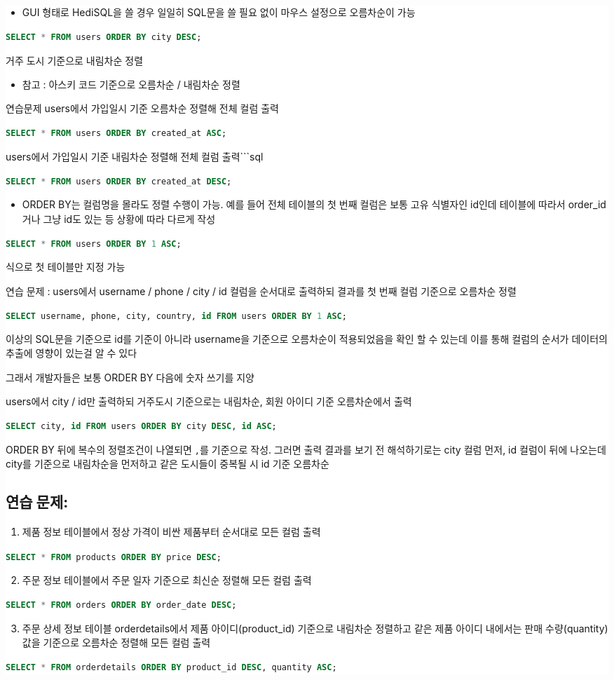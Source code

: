 - GUI 형태로 HediSQL을 쓸 경우 일일히 SQL문을 쓸 필요 없이 마우스 설정으로 오름차순이 가능
```sql
SELECT * FROM users ORDER BY city DESC;
```
거주 도시 기준으로 내림차순 정렬
- 참고 : 아스키 코드 기준으로 오름차순 / 내림차순 정렬

연습문제
users에서 가입일시 기준 오름차순 정렬해 전체 컬럼 출력
```sql
SELECT * FROM users ORDER BY created_at ASC;
```

users에서 가입일시 기준 내림차순 정렬해 전체 컬럼 출력```sql
```sql
SELECT * FROM users ORDER BY created_at DESC;
```

- ORDER BY는 컬럼명을 몰라도 정렬 수행이 가능. 예를 들어 전체 테이블의 첫 번째 컬럼은 보통 고유 식별자인 id인데 테이블에 따라서 order_id거나 그냥 id도 있는 등 상황에 따라 다르게 작성
```sql
SELECT * FROM users ORDER BY 1 ASC;
```
식으로 첫 테이블만 지정 가능

연습 문제 :
users에서 username / phone / city / id 컬럼을 순서대로 출력하되 결과를 첫 번째 컬럼 기준으로 오름차순 정렬
```sql
SELECT username, phone, city, country, id FROM users ORDER BY 1 ASC;
```
이상의 SQL문을 기준으로 id를 기준이 아니라 username을 기준으로 오름차순이 적용되었음을 확인 할 수 있는데 이를 통해 컬럼의 순서가 데이터의 추출에 영향이 있는걸 알 수 있다

그래서 개발자들은 보통 ORDER BY 다음에 숫자 쓰기를 지양

users에서 city / id만 출력하되 거주도시 기준으로는 내림차순, 회원 아이디 기준 오름차순에서 출력
```sql
SELECT city, id FROM users ORDER BY city DESC, id ASC;
```
ORDER BY 뒤에 복수의 정렬조건이 나열되면 `,`를 기준으로 작성. 그러면 출력 결과를 보기 전 해석하기로는 city 컬럼 먼저, id 컬럼이 뒤에 나오는데 city를 기준으로 내림차순을 먼저하고 같은 도시들이 중복될 시 id 기준 오름차순

## 연습 문제:
1. 제품 정보 테이블에서 정상 가격이 비싼 제품부터 순서대로 모든 컬럼 출력
```sql
SELECT * FROM products ORDER BY price DESC;
```

2. 주문 정보 테이블에서 주문 일자 기준으로 최신순 정렬해 모든 컬럼 출력
```sql
SELECT * FROM orders ORDER BY order_date DESC;
```

3. 주문 상세 정보 테이블 orderdetails에서 제품 아이디(product_id) 기준으로 내림차순 정렬하고 같은 제품 아이디 내에서는 판매 수량(quantity) 값을 기준으로 오름차순 정렬해 모든 컬럼 출력
```sql
SELECT * FROM orderdetails ORDER BY product_id DESC, quantity ASC;
```
